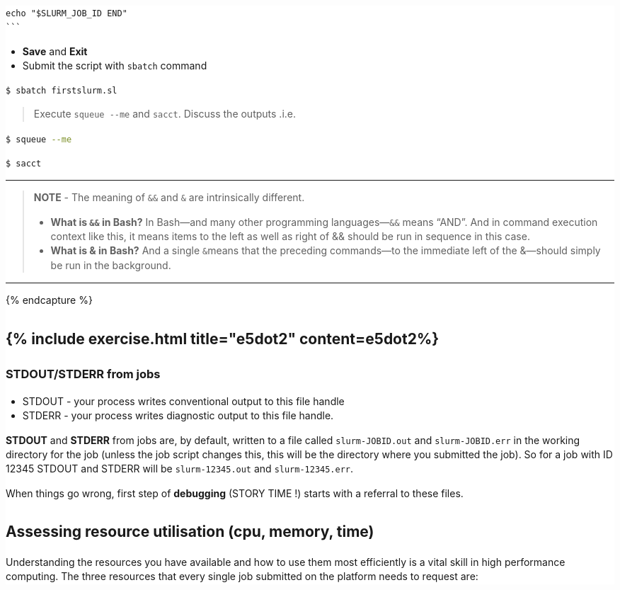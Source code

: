     echo "$SLURM_JOB_ID END"
    ```

* **Save** and **Exit**
* Submit the script with `sbatch` command

```bash
$ sbatch firstslurm.sl
```
>Execute `squeue --me` and `sacct`. Discuss the outputs .i.e.
```bash
$ squeue --me
```
```bash
$ sacct
```
- - - 
>**NOTE** -
>The meaning of `&&` and `&` are intrinsically different.
>
>* **What is `&&` in Bash?** In Bash—and many other programming languages—`&&` means “AND”. And in command execution 
>context like this, it means items to the left as well as right of && should be run in sequence in this case.
>* **What is & in Bash?** And a single `&`means that the preceding commands—to the immediate left of the &—should 
>simply be run in the background.

- - - 


{% endcapture %}

{% include exercise.html title="e5dot2" content=e5dot2%}
---

### STDOUT/STDERR from jobs

* STDOUT - your process writes conventional output to this file handle
* STDERR - your process writes diagnostic output to this file handle.

**STDOUT** and **STDERR** from jobs are, by default, written to a file called `slurm-JOBID.out` and `slurm-JOBID.err` in the working directory for the job (unless the job script changes this, this will be the directory where you submitted the job). So for a job with ID 12345 STDOUT and STDERR will be `slurm-12345.out` and `slurm-12345.err`.



When things go wrong, first step of **debugging** (STORY TIME !) starts with a referral to these files. 

## Assessing resource utilisation (cpu, memory, time)

Understanding the resources you have available and how to use them most efficiently is a vital skill in high performance computing. The three resources that every single job submitted on the platform needs to request are:
